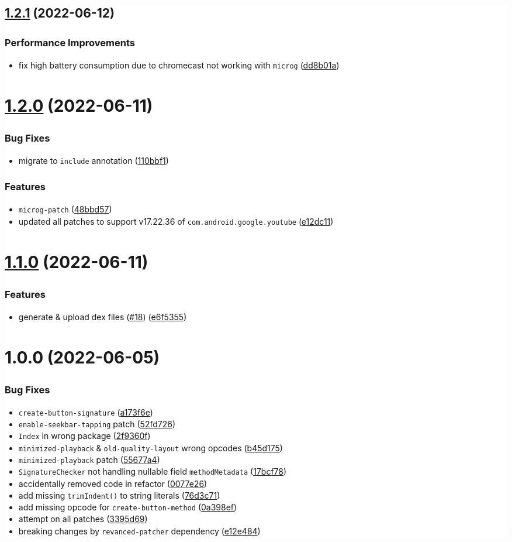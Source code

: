 ## [1.2.1](https://github.com/revanced/revanced-patches/compare/v1.2.0...v1.2.1) (2022-06-12)


### Performance Improvements

* fix high battery consumption due to chromecast not working with `microg` ([dd8b01a](https://github.com/revanced/revanced-patches/commit/dd8b01a5c5d75b00ea4d04ce35bc43942c1b0409))

# [1.2.0](https://github.com/revanced/revanced-patches/compare/v1.1.0...v1.2.0) (2022-06-11)


### Bug Fixes

* migrate to `include` annotation ([110bbf1](https://github.com/revanced/revanced-patches/commit/110bbf143a9cec8dce1f0416cff40f8d93055e96))


### Features

* `microg-patch` ([48bbd57](https://github.com/revanced/revanced-patches/commit/48bbd574a52c8bf6834b26facfe7384b830f944a))
* updated all patches to support v17.22.36 of `com.android.google.youtube` ([e12dc11](https://github.com/revanced/revanced-patches/commit/e12dc11b670c2b0c414741616e0a646e8421e418))

# [1.1.0](https://github.com/revanced/revanced-patches/compare/v1.0.0...v1.1.0) (2022-06-11)


### Features

* generate & upload dex files ([#18](https://github.com/revanced/revanced-patches/issues/18)) ([e6f5355](https://github.com/revanced/revanced-patches/commit/e6f53553a98c164c4eb926fb273358ed506e00a4))

# 1.0.0 (2022-06-05)


### Bug Fixes

* `create-button-signature` ([a173f6e](https://github.com/revanced/revanced-patches/commit/a173f6e5a7e65943657e2072e8a72a4a680e5277))
* `enable-seekbar-tapping` patch ([52fd726](https://github.com/revanced/revanced-patches/commit/52fd726d9b0d2efbd0f9742fc84ad01ccdcff168))
* `Index` in wrong package ([2f9360f](https://github.com/revanced/revanced-patches/commit/2f9360f57cc8415564534fbbd8bd5e2a83a1b629))
* `minimized-playback` & `old-quality-layout` wrong opcodes ([b45d175](https://github.com/revanced/revanced-patches/commit/b45d175c6f1ece6da894ab16128c2644d262c9c7))
* `minimized-playback` patch ([55677a4](https://github.com/revanced/revanced-patches/commit/55677a44ff965c0b92c3f1d771bd68c12c142ad4))
* `SignatureChecker` not handling nullable field `methodMetadata` ([17bcf78](https://github.com/revanced/revanced-patches/commit/17bcf786a85ccf1f7d9f5a66a044a3c26def09bb))
* accidentally removed code in refactor ([0077e26](https://github.com/revanced/revanced-patches/commit/0077e26d23cc112b671a41614a55348fac2c88ca))
* add missing `trimIndent()` to string literals ([76d3c71](https://github.com/revanced/revanced-patches/commit/76d3c71b67edebd79f2cdb1bb28e4d2969d72223))
* add missing opcode for `create-button-method` ([0a398ef](https://github.com/revanced/revanced-patches/commit/0a398ef364f91a0dd9608df1a036a2515476ccf2))
* attempt on all patches ([3395d69](https://github.com/revanced/revanced-patches/commit/3395d69747103a4bdf314297aa0bfa6ef6a0fc36))
* breaking changes by `revanced-patcher` dependency ([e12e484](https://github.com/revanced/revanced-patches/commit/e12e484e3796c5c9c8505b677838cdf8432f2e79))